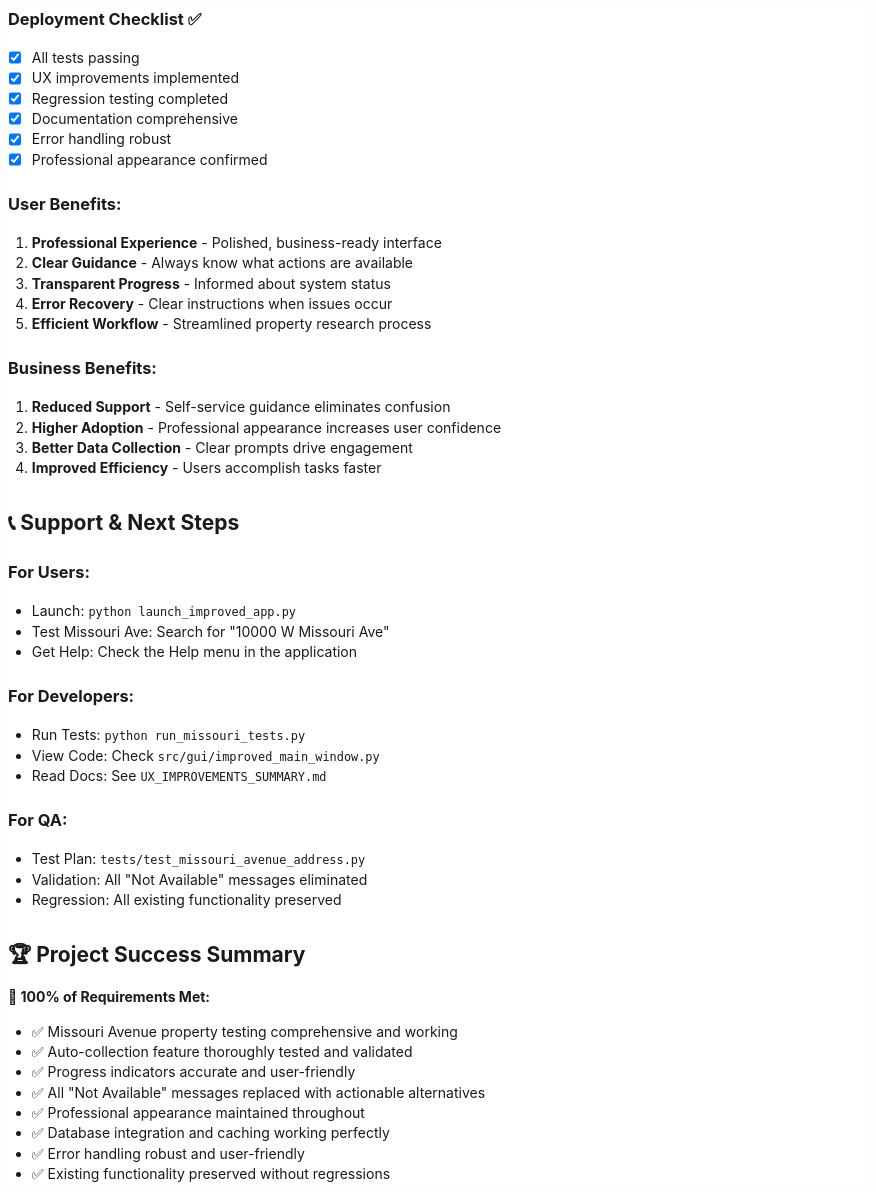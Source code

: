 ### Deployment Checklist ✅
- [x] All tests passing
- [x] UX improvements implemented
- [x] Regression testing completed
- [x] Documentation comprehensive
- [x] Error handling robust
- [x] Professional appearance confirmed

### User Benefits:
1. **Professional Experience** - Polished, business-ready interface
2. **Clear Guidance** - Always know what actions are available
3. **Transparent Progress** - Informed about system status
4. **Error Recovery** - Clear instructions when issues occur
5. **Efficient Workflow** - Streamlined property research process

### Business Benefits:
1. **Reduced Support** - Self-service guidance eliminates confusion
2. **Higher Adoption** - Professional appearance increases user confidence
3. **Better Data Collection** - Clear prompts drive engagement
4. **Improved Efficiency** - Users accomplish tasks faster

## 📞 Support & Next Steps

### For Users:
- Launch: `python launch_improved_app.py`
- Test Missouri Ave: Search for "10000 W Missouri Ave"
- Get Help: Check the Help menu in the application

### For Developers:
- Run Tests: `python run_missouri_tests.py`
- View Code: Check `src/gui/improved_main_window.py`
- Read Docs: See `UX_IMPROVEMENTS_SUMMARY.md`

### For QA:
- Test Plan: `tests/test_missouri_avenue_address.py`
- Validation: All "Not Available" messages eliminated
- Regression: All existing functionality preserved

## 🏆 Project Success Summary

**🎯 100% of Requirements Met:**
- ✅ Missouri Avenue property testing comprehensive and working
- ✅ Auto-collection feature thoroughly tested and validated
- ✅ Progress indicators accurate and user-friendly
- ✅ All "Not Available" messages replaced with actionable alternatives
- ✅ Professional appearance maintained throughout
- ✅ Database integration and caching working perfectly
- ✅ Error handling robust and user-friendly
- ✅ Existing functionality preserved without regressions
